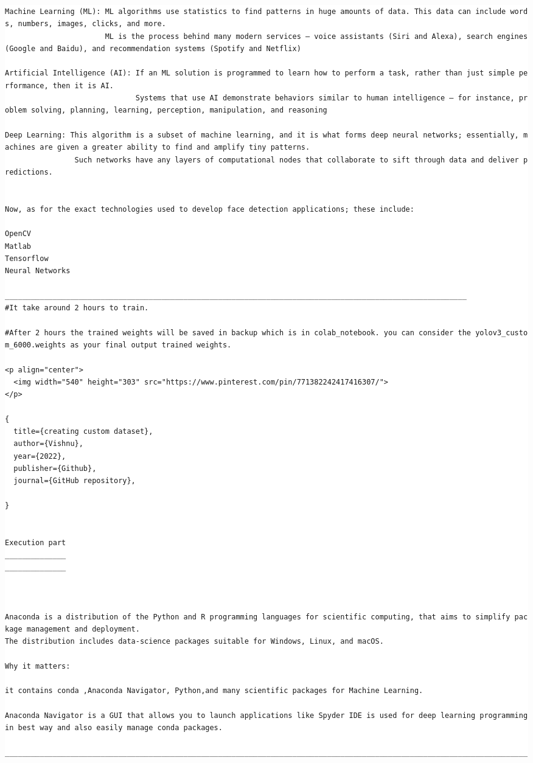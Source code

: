 ```
Machine Learning (ML): ML algorithms use statistics to find patterns in huge amounts of data. This data can include words, numbers, images, clicks, and more.
                       ML is the process behind many modern services – voice assistants (Siri and Alexa), search engines (Google and Baidu), and recommendation systems (Spotify and Netflix)

Artificial Intelligence (AI): If an ML solution is programmed to learn how to perform a task, rather than just simple performance, then it is AI. 
                              Systems that use AI demonstrate behaviors similar to human intelligence – for instance, problem solving, planning, learning, perception, manipulation, and reasoning

Deep Learning: This algorithm is a subset of machine learning, and it is what forms deep neural networks; essentially, machines are given a greater ability to find and amplify tiny patterns.
                Such networks have any layers of computational nodes that collaborate to sift through data and deliver predictions.


Now, as for the exact technologies used to develop face detection applications; these include:

OpenCV
Matlab
Tensorflow
Neural Networks

__________________________________________________________________________________________________________
#It take around 2 hours to train.

#After 2 hours the trained weights will be saved in backup which is in colab_notebook. you can consider the yolov3_custom_6000.weights as your final output trained weights.

<p align="center">
  <img width="540" height="303" src="https://www.pinterest.com/pin/771382242417416307/">
</p>

{
  title={creating custom dataset},
  author={Vishnu},
  year={2022},
  publisher={Github},
  journal={GitHub repository},
  
}
 

Execution part
______________
______________



Anaconda is a distribution of the Python and R programming languages for scientific computing, that aims to simplify package management and deployment.
The distribution includes data-science packages suitable for Windows, Linux, and macOS.

Why it matters:

it contains conda ,Anaconda Navigator, Python,and many scientific packages for Machine Learning.

Anaconda Navigator is a GUI that allows you to launch applications like Spyder IDE is used for deep learning programming in best way and also easily manage conda packages.

________________________________________________________________________________________________________________________
```